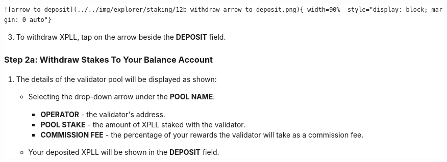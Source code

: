     ![arrow to deposit](../../img/explorer/staking/12b_withdraw_arrow_to_deposit.png){ width=90%  style="display: block; margin: 0 auto"} 

3. To withdraw XPLL, tap on the arrow beside the **DEPOSIT** field.


### Step 2a: Withdraw Stakes To Your Balance Account

1. The details of the validator pool will be displayed as shown:

    - Selecting the drop-down arrow under the **POOL NAME**:
        - **OPERATOR** - the validator's address.
        - **POOL STAKE** - the amount of XPLL staked with the validator.
        - **COMMISSION FEE** - the percentage of your rewards the validator will take as a commission fee.

    - Your deposited XPLL will be shown in the **DEPOSIT** field.

